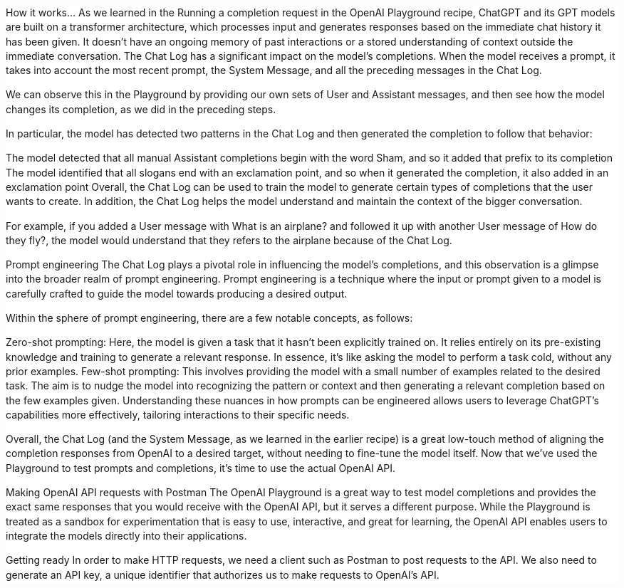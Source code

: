 How it works…
As we learned in the Running a completion request in the OpenAI Playground recipe, ChatGPT and its GPT models are built on a transformer architecture, which processes input and generates responses based on the immediate chat history it has been given. It doesn’t have an ongoing memory of past interactions or a stored understanding of context outside the immediate conversation. The Chat Log has a significant impact on the model’s completions. When the model receives a prompt, it takes into account the most recent prompt, the System Message, and all the preceding messages in the Chat Log.

We can observe this in the Playground by providing our own sets of User and Assistant messages, and then see how the model changes its completion, as we did in the preceding steps.

In particular, the model has detected two patterns in the Chat Log and then generated the completion to follow that behavior:

The model detected that all manual Assistant completions begin with the word Sham, and so it added that prefix to its completion
The model identified that all slogans end with an exclamation point, and so when it generated the completion, it also added in an exclamation point
Overall, the Chat Log can be used to train the model to generate certain types of completions that the user wants to create. In addition, the Chat Log helps the model understand and maintain the context of the bigger conversation.

For example, if you added a User message with What is an airplane? and followed it up with another User message of How do they fly?, the model would understand that they refers to the airplane because of the Chat Log.

Prompt engineering
The Chat Log plays a pivotal role in influencing the model’s completions, and this observation is a glimpse into the broader realm of prompt engineering. Prompt engineering is a technique where the input or prompt given to a model is carefully crafted to guide the model towards producing a desired output.

Within the sphere of prompt engineering, there are a few notable concepts, as follows:

Zero-shot prompting: Here, the model is given a task that it hasn’t been explicitly trained on. It relies entirely on its pre-existing knowledge and training to generate a relevant response. In essence, it’s like asking the model to perform a task cold, without any prior examples.
Few-shot prompting: This involves providing the model with a small number of examples related to the desired task. The aim is to nudge the model into recognizing the pattern or context and then generating a relevant completion based on the few examples given.
Understanding these nuances in how prompts can be engineered allows users to leverage ChatGPT’s capabilities more effectively, tailoring interactions to their specific needs.

Overall, the Chat Log (and the System Message, as we learned in the earlier recipe) is a great low-touch method of aligning the completion responses from OpenAI to a desired target, without needing to fine-tune the model itself. Now that we’ve used the Playground to test prompts and completions, it’s time to use the actual OpenAI API.

Making OpenAI API requests with Postman
The OpenAI Playground is a great way to test model completions and provides the exact same responses that you would receive with the OpenAI API, but it serves a different purpose. While the Playground is treated as a sandbox for experimentation that is easy to use, interactive, and great for learning, the OpenAI API enables users to integrate the models directly into their applications.

Getting ready
In order to make HTTP requests, we need a client such as Postman to post requests to the API. We also need to generate an API key, a unique identifier that authorizes us to make requests to OpenAI’s API.
